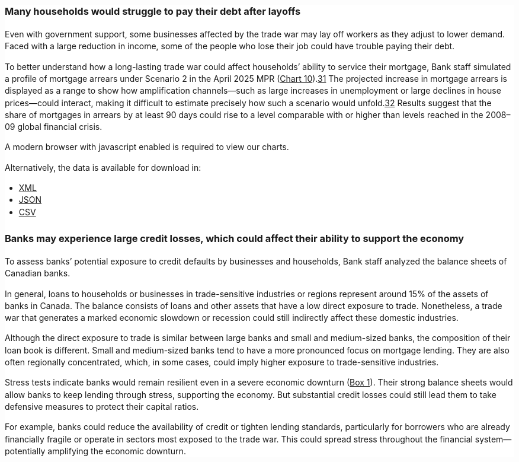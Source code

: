 ### Many households would struggle to pay their debt after layoffs

Even with government support, some businesses affected by the trade war may lay off workers as they adjust to lower demand. Faced with a large reduction in income, some of the people who lose their job could have trouble paying their debt.

To better understand how a long-lasting trade war could affect households’ ability to service their mortgage, Bank staff simulated a profile of mortgage arrears under Scenario 2 in the April 2025 MPR ([Chart 10](#chart10)).[31](#footnote-31 "To map macroeconomic scenarios to the rates of mortgage arrears, Bank staff estimated a regression equation over the period from 1989 to 2019. Specifically, staff regressed the rate of mortgage arrears onto past unemployment rates and many other explanatory control variables (i.e., the job separation and finding rates, changes in house prices, mortgage interest rates, core inflation and the output gap).") The projected increase in mortgage arrears is displayed as a range to show how amplification channels—such as large increases in unemployment or large declines in house prices—could interact, making it difficult to estimate precisely how such a scenario would unfold.[32](#footnote-32 "In previous recessions in Canada, the economic downturn had a greater impact than expected on both unemployment and houses prices.") Results suggest that the share of mortgages in arrears by at least 90 days could rise to a level comparable with or higher than levels reached in the 2008–09 global financial crisis.

A modern browser with javascript enabled is required to view our charts.

Alternatively, the data is available for download in:

*   [XML](https://www.bankofcanada.ca/valet/observations/group/FSR_2025_C10/xml)
*   [JSON](https://www.bankofcanada.ca/valet/observations/group/FSR_2025_C10/json)
*   [CSV](https://www.bankofcanada.ca/valet/observations/group/FSR_2025_C10/csv)

### Banks may experience large credit losses, which could affect their ability to support the economy

To assess banks’ potential exposure to credit defaults by businesses and households, Bank staff analyzed the balance sheets of Canadian banks.

In general, loans to households or businesses in trade-sensitive industries or regions represent around 15% of the assets of banks in Canada. The balance consists of loans and other assets that have a low direct exposure to trade. Nonetheless, a trade war that generates a marked economic slowdown or recession could still indirectly affect these domestic industries.

Although the direct exposure to trade is similar between large banks and small and medium-sized banks, the composition of their loan book is different. Small and medium-sized banks tend to have a more pronounced focus on mortgage lending. They are also often regionally concentrated, which, in some cases, could imply higher exposure to trade-sensitive industries.

Stress tests indicate banks would remain resilient even in a severe economic downturn ([Box 1](#box1)). Their strong balance sheets would allow banks to keep lending through stress, supporting the economy. But substantial credit losses could still lead them to take defensive measures to protect their capital ratios.

For example, banks could reduce the availability of credit or tighten lending standards, particularly for borrowers who are already financially fragile or operate in sectors most exposed to the trade war. This could spread stress throughout the financial system—potentially amplifying the economic downturn.
